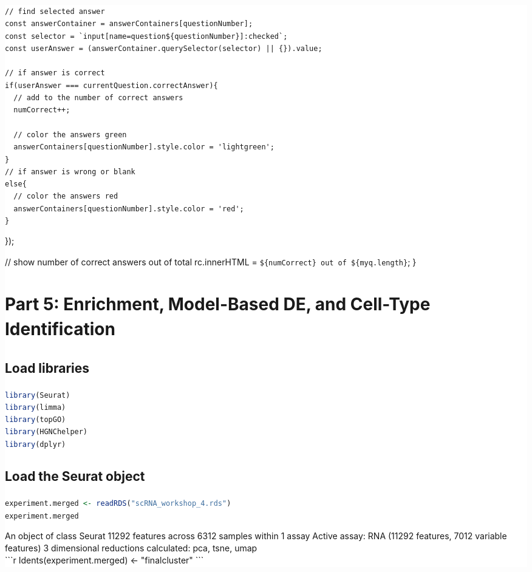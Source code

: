     // find selected answer
    const answerContainer = answerContainers[questionNumber];
    const selector = `input[name=question${questionNumber}]:checked`;
    const userAnswer = (answerContainer.querySelector(selector) || {}).value;

    // if answer is correct
    if(userAnswer === currentQuestion.correctAnswer){
      // add to the number of correct answers
      numCorrect++;

      // color the answers green
      answerContainers[questionNumber].style.color = 'lightgreen';
    }
    // if answer is wrong or blank
    else{
      // color the answers red
      answerContainers[questionNumber].style.color = 'red';
    }
  });

  // show number of correct answers out of total
  rc.innerHTML = `${numCorrect} out of ${myq.length}`;
}
</script>

# Part 5: Enrichment, Model-Based DE, and Cell-Type Identification



## Load libraries

```r
library(Seurat)
library(limma)
library(topGO)
library(HGNChelper)
library(dplyr)
```

## Load the Seurat object

```r
experiment.merged <- readRDS("scRNA_workshop_4.rds")
experiment.merged
```

<div class='r_output'> An object of class Seurat 
 11292 features across 6312 samples within 1 assay 
 Active assay: RNA (11292 features, 7012 variable features)
  3 dimensional reductions calculated: pca, tsne, umap
</div>
```r
Idents(experiment.merged) <- "finalcluster"
```
